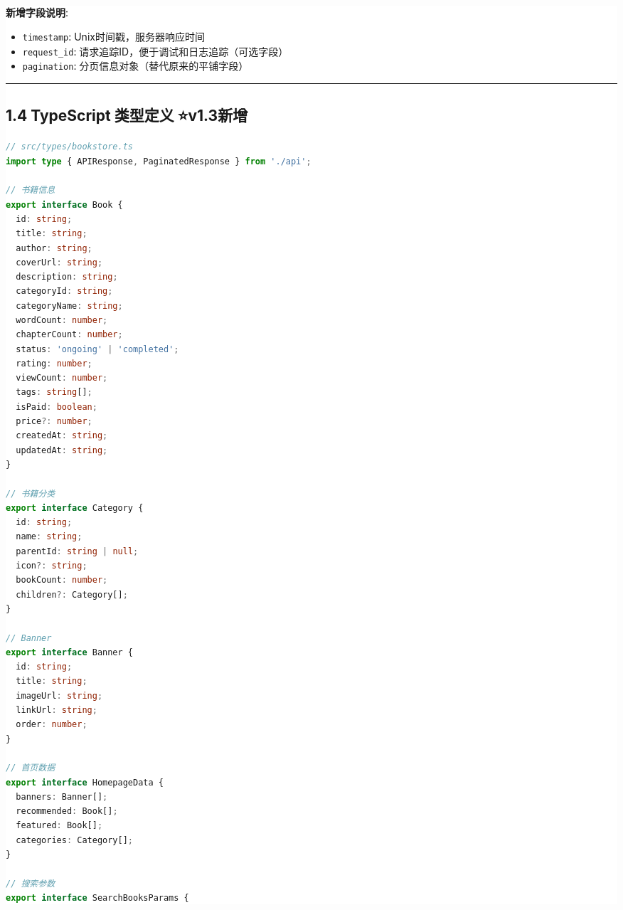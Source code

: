 
**新增字段说明**:
- `timestamp`: Unix时间戳，服务器响应时间
- `request_id`: 请求追踪ID，便于调试和日志追踪（可选字段）
- `pagination`: 分页信息对象（替代原来的平铺字段）

---

## 1.4 TypeScript 类型定义 ⭐️v1.3新增

```typescript
// src/types/bookstore.ts
import type { APIResponse, PaginatedResponse } from './api';

// 书籍信息
export interface Book {
  id: string;
  title: string;
  author: string;
  coverUrl: string;
  description: string;
  categoryId: string;
  categoryName: string;
  wordCount: number;
  chapterCount: number;
  status: 'ongoing' | 'completed';
  rating: number;
  viewCount: number;
  tags: string[];
  isPaid: boolean;
  price?: number;
  createdAt: string;
  updatedAt: string;
}

// 书籍分类
export interface Category {
  id: string;
  name: string;
  parentId: string | null;
  icon?: string;
  bookCount: number;
  children?: Category[];
}

// Banner
export interface Banner {
  id: string;
  title: string;
  imageUrl: string;
  linkUrl: string;
  order: number;
}

// 首页数据
export interface HomepageData {
  banners: Banner[];
  recommended: Book[];
  featured: Book[];
  categories: Category[];
}

// 搜索参数
export interface SearchBooksParams {
```